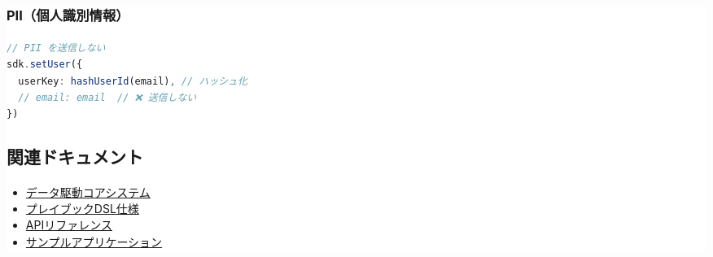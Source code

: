 ### PII（個人識別情報）
```typescript
// PII を送信しない
sdk.setUser({
  userKey: hashUserId(email), // ハッシュ化
  // email: email  // ❌ 送信しない
})
```

## 関連ドキュメント

- [データ駆動コアシステム](./data-driven-core.md)
- [プレイブックDSL仕様](./playbook-dsl-spec.md)
- [APIリファレンス](../api-reference/sdk-api.md)
- [サンプルアプリケーション](https://github.com/unsonos/sdk-examples)